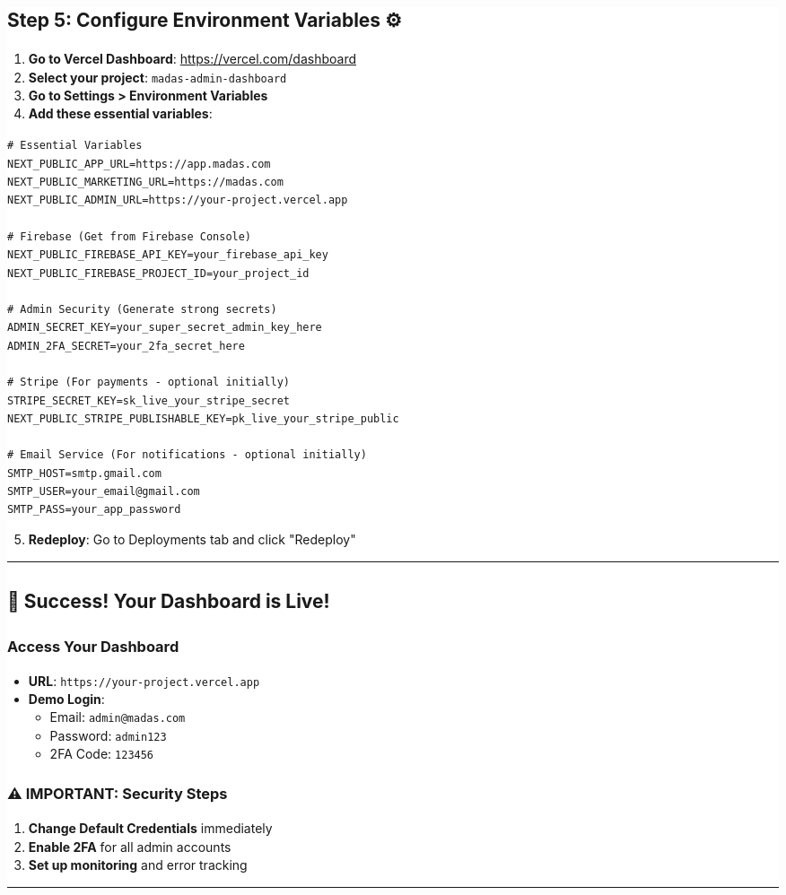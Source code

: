 
## **Step 5: Configure Environment Variables** ⚙️

1. **Go to Vercel Dashboard**: https://vercel.com/dashboard
2. **Select your project**: `madas-admin-dashboard`
3. **Go to Settings > Environment Variables**
4. **Add these essential variables**:

```env
# Essential Variables
NEXT_PUBLIC_APP_URL=https://app.madas.com
NEXT_PUBLIC_MARKETING_URL=https://madas.com
NEXT_PUBLIC_ADMIN_URL=https://your-project.vercel.app

# Firebase (Get from Firebase Console)
NEXT_PUBLIC_FIREBASE_API_KEY=your_firebase_api_key
NEXT_PUBLIC_FIREBASE_PROJECT_ID=your_project_id

# Admin Security (Generate strong secrets)
ADMIN_SECRET_KEY=your_super_secret_admin_key_here
ADMIN_2FA_SECRET=your_2fa_secret_here

# Stripe (For payments - optional initially)
STRIPE_SECRET_KEY=sk_live_your_stripe_secret
NEXT_PUBLIC_STRIPE_PUBLISHABLE_KEY=pk_live_your_stripe_public

# Email Service (For notifications - optional initially)
SMTP_HOST=smtp.gmail.com
SMTP_USER=your_email@gmail.com
SMTP_PASS=your_app_password
```

5. **Redeploy**: Go to Deployments tab and click "Redeploy"

---

## **🎉 Success! Your Dashboard is Live!**

### **Access Your Dashboard**
- **URL**: `https://your-project.vercel.app`
- **Demo Login**:
  - Email: `admin@madas.com`
  - Password: `admin123`
  - 2FA Code: `123456`

### **⚠️ IMPORTANT: Security Steps**
1. **Change Default Credentials** immediately
2. **Enable 2FA** for all admin accounts
3. **Set up monitoring** and error tracking

---
